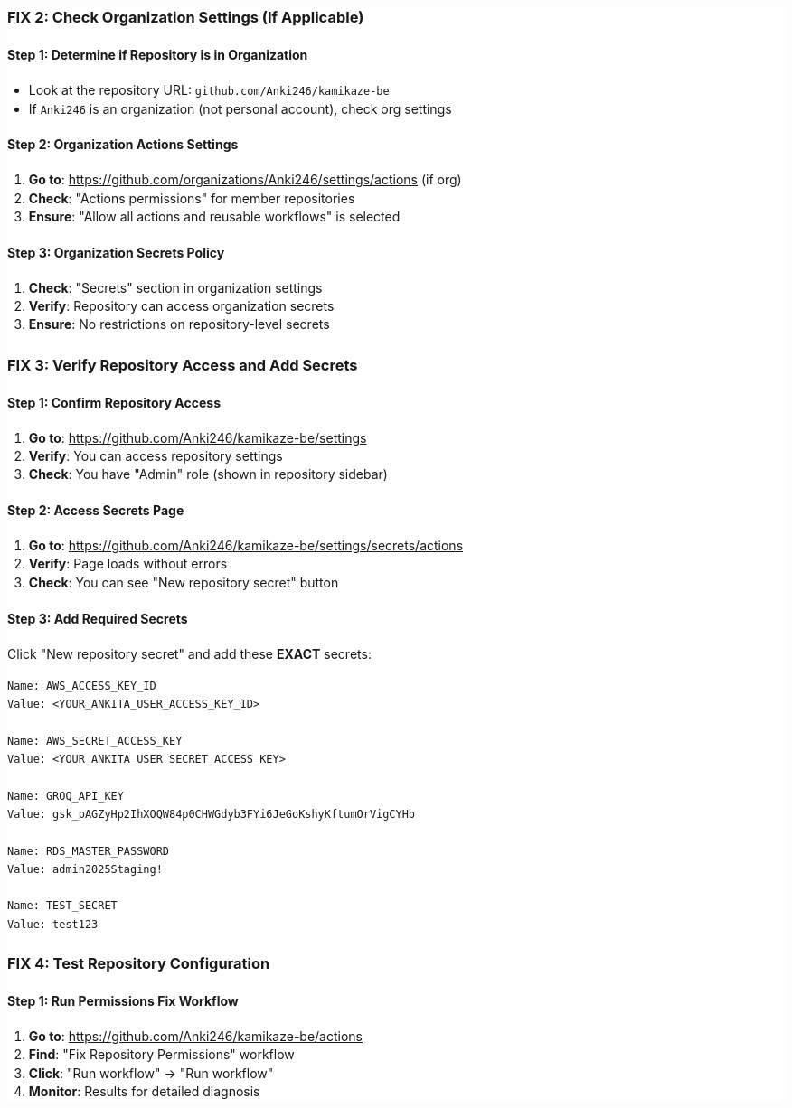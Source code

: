 ### **FIX 2: Check Organization Settings (If Applicable)**

#### **Step 1: Determine if Repository is in Organization**
- Look at the repository URL: `github.com/Anki246/kamikaze-be`
- If `Anki246` is an organization (not personal account), check org settings

#### **Step 2: Organization Actions Settings**
1. **Go to**: https://github.com/organizations/Anki246/settings/actions (if org)
2. **Check**: "Actions permissions" for member repositories
3. **Ensure**: "Allow all actions and reusable workflows" is selected

#### **Step 3: Organization Secrets Policy**
1. **Check**: "Secrets" section in organization settings
2. **Verify**: Repository can access organization secrets
3. **Ensure**: No restrictions on repository-level secrets

### **FIX 3: Verify Repository Access and Add Secrets**

#### **Step 1: Confirm Repository Access**
1. **Go to**: https://github.com/Anki246/kamikaze-be/settings
2. **Verify**: You can access repository settings
3. **Check**: You have "Admin" role (shown in repository sidebar)

#### **Step 2: Access Secrets Page**
1. **Go to**: https://github.com/Anki246/kamikaze-be/settings/secrets/actions
2. **Verify**: Page loads without errors
3. **Check**: You can see "New repository secret" button

#### **Step 3: Add Required Secrets**
Click "New repository secret" and add these **EXACT** secrets:

```
Name: AWS_ACCESS_KEY_ID
Value: <YOUR_ANKITA_USER_ACCESS_KEY_ID>

Name: AWS_SECRET_ACCESS_KEY
Value: <YOUR_ANKITA_USER_SECRET_ACCESS_KEY>

Name: GROQ_API_KEY
Value: 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

Name: RDS_MASTER_PASSWORD
Value: admin2025Staging!

Name: TEST_SECRET
Value: test123
```

### **FIX 4: Test Repository Configuration**

#### **Step 1: Run Permissions Fix Workflow**
1. **Go to**: https://github.com/Anki246/kamikaze-be/actions
2. **Find**: "Fix Repository Permissions" workflow
3. **Click**: "Run workflow" → "Run workflow"
4. **Monitor**: Results for detailed diagnosis
